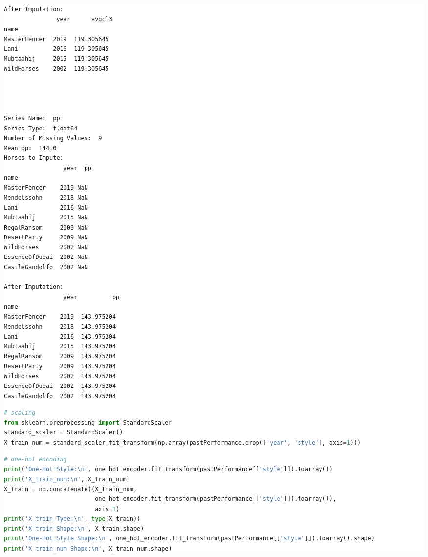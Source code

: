     After Imputation:
                   year      avgcl3
    name                          
    MasterFencer  2019  119.305645
    Lani          2016  119.305645
    Mubtaahij     2015  119.305645
    WildHorses    2002  119.305645 
    
    
    
    
    Series Name:  pp
    Series Type:  float64
    Number of Missing Values:  9
    Mean pp:  144.0
    Horses to Impute:
                     year  pp
    name                    
    MasterFencer    2019 NaN
    Mendelssohn     2018 NaN
    Lani            2016 NaN
    Mubtaahij       2015 NaN
    RegalRansom     2009 NaN
    DesertParty     2009 NaN
    WildHorses      2002 NaN
    EssenceOfDubai  2002 NaN
    CastleGandolfo  2002 NaN 
    
    After Imputation:
                     year          pp
    name                            
    MasterFencer    2019  143.975204
    Mendelssohn     2018  143.975204
    Lani            2016  143.975204
    Mubtaahij       2015  143.975204
    RegalRansom     2009  143.975204
    DesertParty     2009  143.975204
    WildHorses      2002  143.975204
    EssenceOfDubai  2002  143.975204
    CastleGandolfo  2002  143.975204 
    
    
    
    
    


```python
# scaling
from sklearn.preprocessing import StandardScaler
standard_scaler = StandardScaler()
X_train_num = standard_scaler.fit_transform(np.array(pastPerformance.drop(['year', 'style'], axis=1)))
```


```python
# one-hot encoding
print('One-Hot Style:\n', one_hot_encoder.fit_transform(pastPerformance[['style']]).toarray())
print('X_train_num:\n', X_train_num)
X_train = np.concatenate((X_train_num,
                          one_hot_encoder.fit_transform(pastPerformance[['style']]).toarray()),
                          axis=1)
print('X_train Type:\n', type(X_train))
print('X_train Shape:\n', X_train.shape)
print('One-Hot Style Shape:\n', one_hot_encoder.fit_transform(pastPerformance[['style']]).toarray().shape)
print('X_train_num Shape:\n', X_train_num.shape)
```
